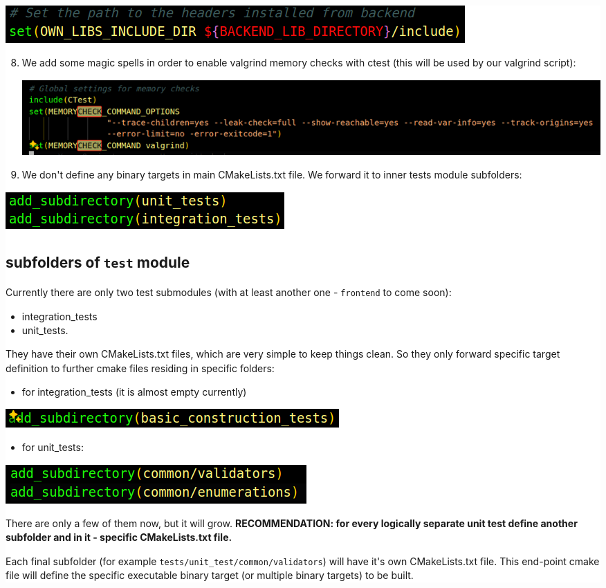    ![](image-snippets/image-25.png)

8. We add some magic spells in order to enable valgrind memory checks with ctest (this will be used by our valgrind script):

   ![](image-snippets/image-34.png)

9.  We don't define any binary targets in main CMakeLists.txt file.
   We forward it to inner tests module subfolders:

   ![](image-snippets/image-26.png)

## subfolders of `test` module

Currently there are only two test submodules (with at least another one - `frontend` to come soon):
- integration_tests
- unit_tests.

They have their own CMakeLists.txt files, which are very simple to keep things clean.
So they only forward specific target definition to further cmake files residing in specific folders:
- for integration_tests (it is almost empty currently)

![](image-snippets/image-27.png)

- for unit_tests:

![](image-snippets/image-28.png)

There are only a few of them now, but it will grow.
**RECOMMENDATION: for every logically separate unit test define another subfolder and in it - specific CMakeLists.txt file.**

Each final subfolder (for example `tests/unit_test/common/validators`) will have it's own CMakeLists.txt file.
This end-point cmake file will define the specific executable binary target (or multiple binary targets) to be built.
